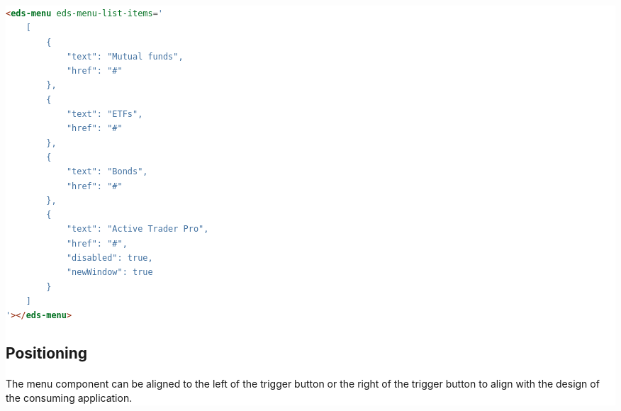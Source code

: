 ```html
<eds-menu eds-menu-list-items='
    [
        {
            "text": "Mutual funds",
            "href": "#"
        },
        {
            "text": "ETFs",
            "href": "#"
        },
        {
            "text": "Bonds",
            "href": "#"
        },
        {
            "text": "Active Trader Pro",
            "href": "#",
            "disabled": true,
            "newWindow": true
        }
    ]
'></eds-menu>
```

## Positioning

The menu component can be aligned to the left of the trigger button or the right of the trigger button to align with the design of the consuming application.

<div class="example">
  <eds-menu eds-position="right" eds-menu-list-items='
      [
          {
              "text": "Mutual funds",
              "href": "#"
          },
          {
              "text": "ETFs",
              "href": "#"
          },
          {
              "text": "Bonds",
              "href": "#"
          },
          {
              "text": "Active Trader Pro",
              "href": "#",
              "disabled": true,
              "newWindow": true
          }
      ]
  '></eds-menu>
</div>
